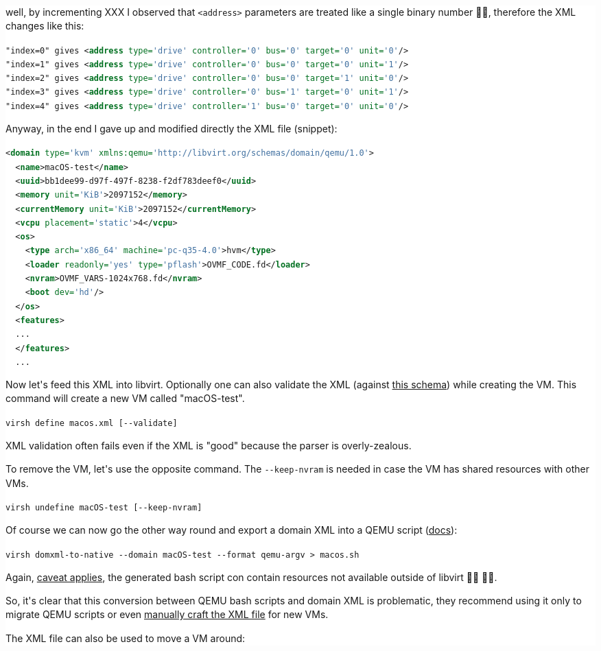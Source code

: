 well, by incrementing XXX I observed that `<address>` parameters are treated like a single binary number 🤦‍♂️, therefore the XML changes like this:️

```xml
"index=0" gives <address type='drive' controller='0' bus='0' target='0' unit='0'/>
"index=1" gives <address type='drive' controller='0' bus='0' target='0' unit='1'/>
"index=2" gives <address type='drive' controller='0' bus='0' target='1' unit='0'/>
"index=3" gives <address type='drive' controller='0' bus='1' target='0' unit='1'/>
"index=4" gives <address type='drive' controller='1' bus='0' target='0' unit='0'/>
```

Anyway, in the end I gave up and modified directly the XML file (snippet):

```xml
<domain type='kvm' xmlns:qemu='http://libvirt.org/schemas/domain/qemu/1.0'>
  <name>macOS-test</name>
  <uuid>bb1dee99-d97f-497f-8238-f2df783deef0</uuid>
  <memory unit='KiB'>2097152</memory>
  <currentMemory unit='KiB'>2097152</currentMemory>
  <vcpu placement='static'>4</vcpu>
  <os>
    <type arch='x86_64' machine='pc-q35-4.0'>hvm</type>
    <loader readonly='yes' type='pflash'>OVMF_CODE.fd</loader>
    <nvram>OVMF_VARS-1024x768.fd</nvram>
    <boot dev='hd'/>
  </os>
  <features>
  ...
  </features>
  ...
```

Now let's feed this XML into libvirt. Optionally one can also validate the XML (against [this schema](https://libvirt.org/formatdomain.html)) while creating the VM. This command will create a new VM called "macOS-test".

`virsh define macos.xml [--validate]`

XML validation often fails even if the XML is "good" because the parser is overly-zealous.

To remove the VM, let's use the opposite command. The `--keep-nvram` is needed in case the VM has shared resources with other VMs.

`virsh undefine macOS-test [--keep-nvram]`

Of course we can now go the other way round and export a domain XML into a QEMU script ([docs](https://libvirt.org/manpages/virsh.html#domxml-from-native)):

`virsh domxml-to-native --domain macOS-test --format qemu-argv > macos.sh`

Again, [caveat applies](https://libvirt.org/drvqemu.html#xmlexport), the generated bash script con contain resources not available outside of libvirt 🤦‍♂️ 🤦‍♂️.

So, it's clear that this conversion between QEMU bash scripts and domain XML is problematic, they recommend using it only to migrate QEMU scripts or even [manually craft the XML file](https://libvirt.org/drvqemu.html#xmlimport) for new VMs.

The XML file can also be used to move a VM around:
